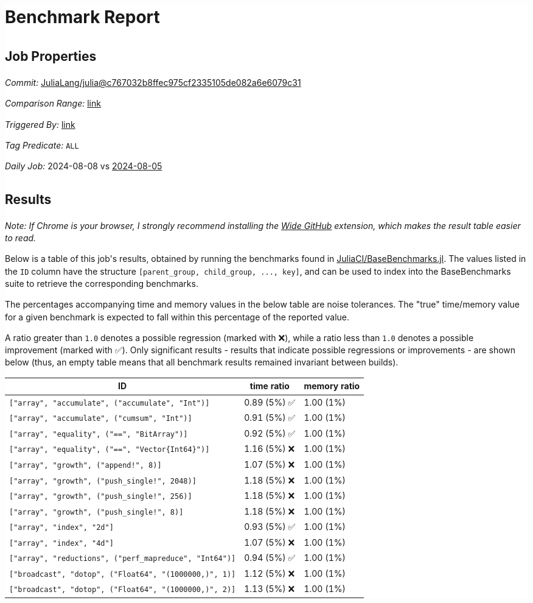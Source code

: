 # Benchmark Report

## Job Properties

*Commit:* [JuliaLang/julia@c767032b8ffec975cf2335105de082a6e6079c31](https://github.com/JuliaLang/julia/commit/c767032b8ffec975cf2335105de082a6e6079c31)

*Comparison Range:* [link](https://github.com/JuliaLang/julia/compare/2a56b7876be5d9364f2b187828e82f0cef0609d0...c767032b8ffec975cf2335105de082a6e6079c31)

*Triggered By:* [link](https://github.com/JuliaLang/julia/commit/c767032b8ffec975cf2335105de082a6e6079c31#commitcomment-145169098)

*Tag Predicate:* `ALL`

*Daily Job:* 2024-08-08 vs [2024-08-05](../../2024-08/05/report.md)

## Results

*Note: If Chrome is your browser, I strongly recommend installing the [Wide GitHub](https://chrome.google.com/webstore/detail/wide-github/kaalofacklcidaampbokdplbklpeldpj?hl=en)
extension, which makes the result table easier to read.*

Below is a table of this job's results, obtained by running the benchmarks found in
[JuliaCI/BaseBenchmarks.jl](https://github.com/JuliaCI/BaseBenchmarks.jl). The values
listed in the `ID` column have the structure `[parent_group, child_group, ..., key]`,
and can be used to index into the BaseBenchmarks suite to retrieve the corresponding
benchmarks.

The percentages accompanying time and memory values in the below table are noise tolerances. The "true"
time/memory value for a given benchmark is expected to fall within this percentage of the reported value.

A ratio greater than `1.0` denotes a possible regression (marked with :x:), while a ratio less
than `1.0` denotes a possible improvement (marked with :white_check_mark:). Only significant results - results
that indicate possible regressions or improvements - are shown below (thus, an empty table means that all
benchmark results remained invariant between builds).

| ID | time ratio | memory ratio |
|----|------------|--------------|
| `["array", "accumulate", ("accumulate", "Int")]` | 0.89 (5%) :white_check_mark: | 1.00 (1%)  |
| `["array", "accumulate", ("cumsum", "Int")]` | 0.91 (5%) :white_check_mark: | 1.00 (1%)  |
| `["array", "equality", ("==", "BitArray")]` | 0.92 (5%) :white_check_mark: | 1.00 (1%)  |
| `["array", "equality", ("==", "Vector{Int64}")]` | 1.16 (5%) :x: | 1.00 (1%)  |
| `["array", "growth", ("append!", 8)]` | 1.07 (5%) :x: | 1.00 (1%)  |
| `["array", "growth", ("push_single!", 2048)]` | 1.18 (5%) :x: | 1.00 (1%)  |
| `["array", "growth", ("push_single!", 256)]` | 1.18 (5%) :x: | 1.00 (1%)  |
| `["array", "growth", ("push_single!", 8)]` | 1.18 (5%) :x: | 1.00 (1%)  |
| `["array", "index", "2d"]` | 0.93 (5%) :white_check_mark: | 1.00 (1%)  |
| `["array", "index", "4d"]` | 1.07 (5%) :x: | 1.00 (1%)  |
| `["array", "reductions", ("perf_mapreduce", "Int64")]` | 0.94 (5%) :white_check_mark: | 1.00 (1%)  |
| `["broadcast", "dotop", ("Float64", "(1000000,)", 1)]` | 1.12 (5%) :x: | 1.00 (1%)  |
| `["broadcast", "dotop", ("Float64", "(1000000,)", 2)]` | 1.13 (5%) :x: | 1.00 (1%)  |